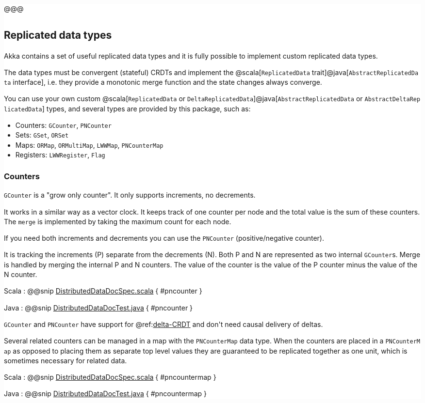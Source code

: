@@@

## Replicated data types

Akka contains a set of useful replicated data types and it is fully possible to implement custom replicated data types. 

The data types must be convergent (stateful) CRDTs and implement the @scala[`ReplicatedData` trait]@java[`AbstractReplicatedData` interface],
i.e. they provide a monotonic merge function and the state changes always converge.

You can use your own custom @scala[`ReplicatedData` or `DeltaReplicatedData`]@java[`AbstractReplicatedData` or `AbstractDeltaReplicatedData`] types, and several types are provided
by this package, such as:

 * Counters: `GCounter`, `PNCounter`
 * Sets: `GSet`, `ORSet`
 * Maps: `ORMap`, `ORMultiMap`, `LWWMap`, `PNCounterMap`
 * Registers: `LWWRegister`, `Flag`
 
### Counters

`GCounter` is a "grow only counter". It only supports increments, no decrements.

It works in a similar way as a vector clock. It keeps track of one counter per node and the total
value is the sum of these counters. The `merge` is implemented by taking the maximum count for
each node.

If you need both increments and decrements you can use the `PNCounter` (positive/negative counter).

It is tracking the increments (P) separate from the decrements (N). Both P and N are represented
as two internal `GCounter`s. Merge is handled by merging the internal P and N counters.
The value of the counter is the value of the P counter minus the value of the N counter.

Scala
: @@snip [DistributedDataDocSpec.scala](/akka-docs/src/test/scala/docs/ddata/DistributedDataDocSpec.scala) { #pncounter }

Java
: @@snip [DistributedDataDocTest.java](/akka-docs/src/test/java/jdocs/ddata/DistributedDataDocTest.java) { #pncounter }

`GCounter` and `PNCounter` have support for @ref:[delta-CRDT](#delta-crdt) and don't need causal
delivery of deltas.

Several related counters can be managed in a map with the `PNCounterMap` data type.
When the counters are placed in a `PNCounterMap` as opposed to placing them as separate top level
values they are guaranteed to be replicated together as one unit, which is sometimes necessary for
related data.

Scala
: @@snip [DistributedDataDocSpec.scala](/akka-docs/src/test/scala/docs/ddata/DistributedDataDocSpec.scala) { #pncountermap }

Java
: @@snip [DistributedDataDocTest.java](/akka-docs/src/test/java/jdocs/ddata/DistributedDataDocTest.java) { #pncountermap }
